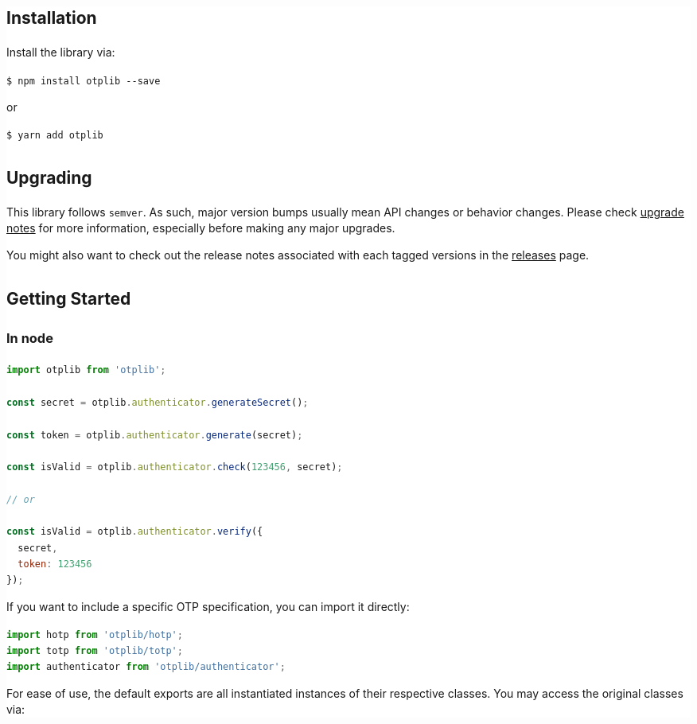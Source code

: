 ## Installation

Install the library via:

```
$ npm install otplib --save
```

or

```
$ yarn add otplib
```

## Upgrading

This library follows `semver`. As such, major version bumps usually mean API changes or behavior changes. Please check [upgrade notes](https://github.com/yeojz/otplib/wiki/upgrade-notes) for more information, especially before making any major upgrades.

You might also want to check out the release notes associated with each tagged versions in the [releases](https://github.com/yeojz/otplib/releases) page.

## Getting Started

### In node

```js
import otplib from 'otplib';

const secret = otplib.authenticator.generateSecret();

const token = otplib.authenticator.generate(secret);

const isValid = otplib.authenticator.check(123456, secret);

// or

const isValid = otplib.authenticator.verify({
  secret,
  token: 123456
});

```

If you want to include a specific OTP specification, you can import it directly:

```js
import hotp from 'otplib/hotp';
import totp from 'otplib/totp';
import authenticator from 'otplib/authenticator';
```

For ease of use, the default exports are all instantiated instances of their respective classes.
You may access the original classes via:
